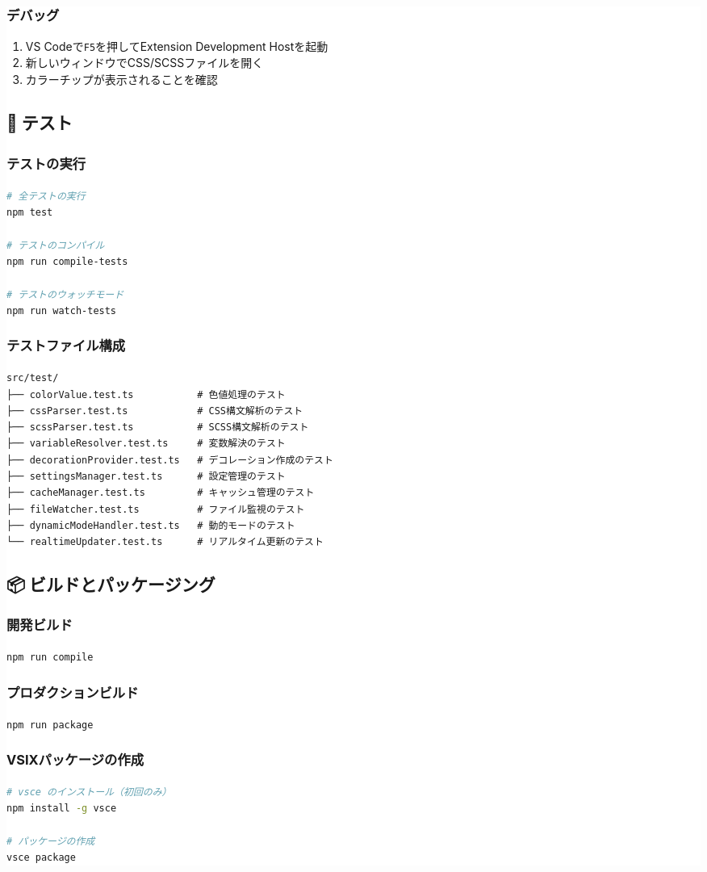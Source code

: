 ### デバッグ

1. VS Codeで`F5`を押してExtension Development Hostを起動
2. 新しいウィンドウでCSS/SCSSファイルを開く
3. カラーチップが表示されることを確認

## 🧪 テスト

### テストの実行

```bash
# 全テストの実行
npm test

# テストのコンパイル
npm run compile-tests

# テストのウォッチモード
npm run watch-tests
```

### テストファイル構成

```
src/test/
├── colorValue.test.ts           # 色値処理のテスト
├── cssParser.test.ts            # CSS構文解析のテスト
├── scssParser.test.ts           # SCSS構文解析のテスト
├── variableResolver.test.ts     # 変数解決のテスト
├── decorationProvider.test.ts   # デコレーション作成のテスト
├── settingsManager.test.ts      # 設定管理のテスト
├── cacheManager.test.ts         # キャッシュ管理のテスト
├── fileWatcher.test.ts          # ファイル監視のテスト
├── dynamicModeHandler.test.ts   # 動的モードのテスト
└── realtimeUpdater.test.ts      # リアルタイム更新のテスト
```

## 📦 ビルドとパッケージング

### 開発ビルド
```bash
npm run compile
```

### プロダクションビルド
```bash
npm run package
```

### VSIXパッケージの作成
```bash
# vsce のインストール（初回のみ）
npm install -g vsce

# パッケージの作成
vsce package
```
